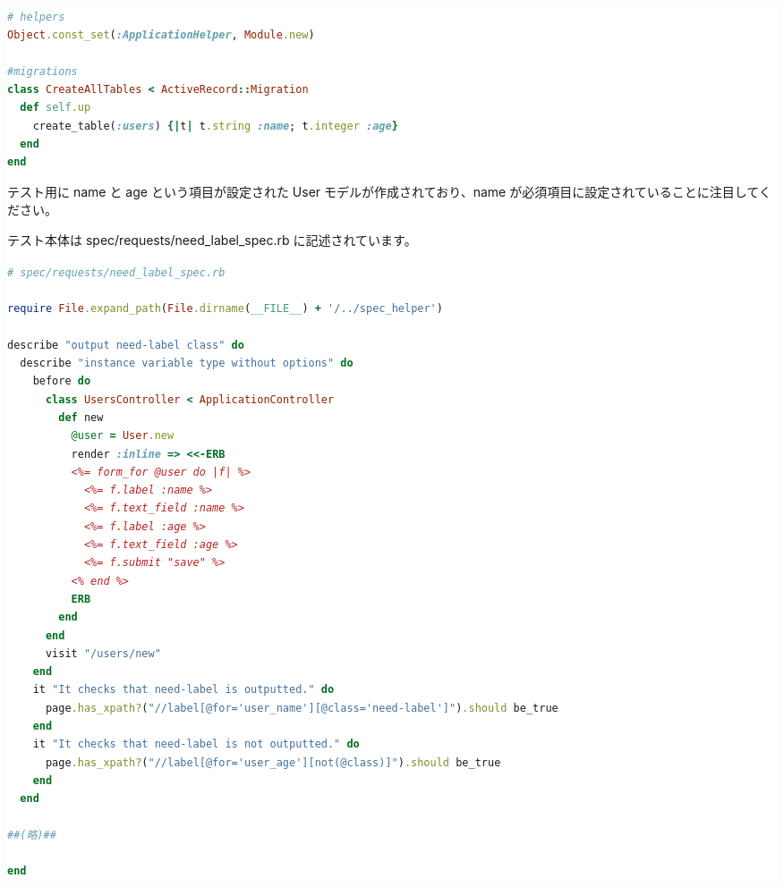 ```ruby
# helpers
Object.const_set(:ApplicationHelper, Module.new)

#migrations
class CreateAllTables < ActiveRecord::Migration
  def self.up
    create_table(:users) {|t| t.string :name; t.integer :age}
  end
end

```

テスト用に name と age という項目が設定された User モデルが作成されており、name が必須項目に設定されていることに注目してください。

テスト本体は spec/requests/need_label_spec.rb に記述されています。

```ruby
# spec/requests/need_label_spec.rb

require File.expand_path(File.dirname(__FILE__) + '/../spec_helper')

describe "output need-label class" do
  describe "instance variable type without options" do
    before do
      class UsersController < ApplicationController
        def new
          @user = User.new
          render :inline => <<-ERB
          <%= form_for @user do |f| %>
            <%= f.label :name %>
            <%= f.text_field :name %>
            <%= f.label :age %>
            <%= f.text_field :age %>
            <%= f.submit "save" %>
          <% end %>
          ERB
        end
      end
      visit "/users/new"
    end
    it "It checks that need-label is outputted." do
      page.has_xpath?("//label[@for='user_name'][@class='need-label']").should be_true
    end
    it "It checks that need-label is not outputted." do
      page.has_xpath?("//label[@for='user_age'][not(@class)]").should be_true
    end
  end

##(略)##

end


```


[^1]: Jewelerを使用せずBundlerを使用してパッケージを作成し、gem pushコマンドでRubyGemsへパッケージを公開することもできます。
[^2]: 特に命名規約は無いようですが単語の区切りは_(アンダーバー)で行い、◯◯の Ruby 版などの場合は最後に -ruby を付けるのが良いようです。http://kyow.cocolog-nifty.com/blog/2010/12/rubygems-d629.html
[^3]: 誤って公開してしまったgemはgemcutterを使用して削除しましょう。使い方は次のFAQに記述されています。http://help.rubygems.org/kb/gemcutter/removing-a-published-rubygem
[^4]: Railsで古くから使用されているページネーション。https://github.com/mislav/will_paginate
[^5]: 今号のインタビュー記事 [[0037-Hotlinks]] に出ておられます
[^6]: Rails3.1やmongoidにも対応している最近話題のページネーション。https://github.com/amatsuda/kaminari